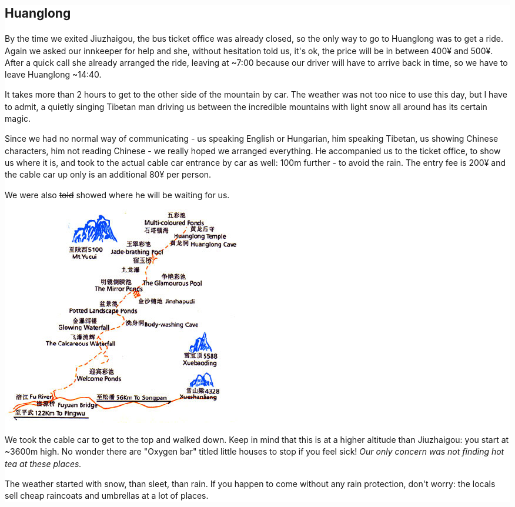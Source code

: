 ## Huanglong

By the time we exited Jiuzhaigou, the bus ticket office was already
closed, so the only way to go to Huanglong was to get a ride. Again we
asked our innkeeper for help and she, without hesitation told us, it's
ok, the price will be in between 400¥ and 500¥. After a quick call she
already arranged the ride, leaving at \~7:00 because our driver will
have to arrive back in time, so we have to leave Huanglong \~14:40.

It takes more than 2 hours to get to the other side of the mountain by
car. The weather was not too nice to use this day, but I have to admit,
a quietly singing Tibetan man driving us between the incredible
mountains with light snow all around has its certain magic.

Since we had no normal way of communicating - us speaking English or
Hungarian, him speaking Tibetan, us showing Chinese characters, him not
reading Chinese - we really hoped we arranged everything. He accompanied
us to the ticket office, to show us where it is, and took to the actual
cable car entrance by car as well: 100m further - to avoid the rain. The
entry fee is 200¥ and the cable car up only is an additional 80¥ per
person.

We were also ~~told~~ showed where he will be waiting for us.

![huanglongmap](map-huanglong.jpg)

We took the cable car to get to the top and walked down. Keep in mind
that this is at a higher altitude than Jiuzhaigou: you start at \~3600m
high. No wonder there are "Oxygen bar" titled little houses to stop if
you feel sick! *Our only concern was not finding hot tea at these
places.*

The weather started with snow, than sleet, than rain. If you happen to
come without any rain protection, don't worry: the locals sell cheap
raincoats and umbrellas at a lot of places.
